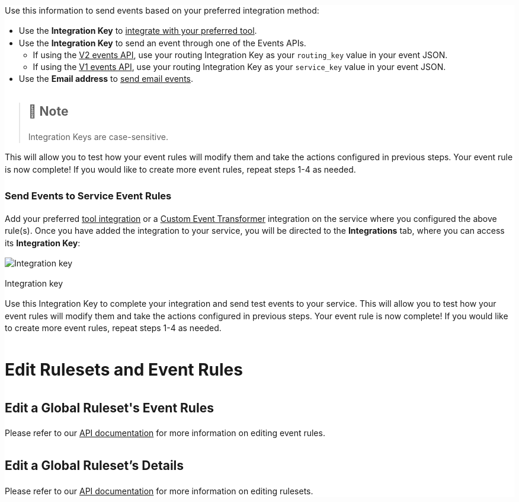 Use this information to send events based on your preferred integration method:

* Use the **Integration Key** to [integrate with your preferred tool](https://www.pagerduty.com/integrations/).
* Use the **Integration Key** to send an event through one of the Events APIs.
  + If using the [V2 events API](https://developer.pagerduty.com/docs/ZG9jOjExMDI5NTgw-events-api-v2-overview), use your routing Integration Key as your `routing_key` value in your event JSON.
  + If using the [V1 events API](https://developer.pagerduty.com/docs/ZG9jOjExMDI5NTc3-events-api-v1-overview), use your routing Integration Key as your `service_key` value in your event JSON.
* Use the **Email address** to [send email events](https://www.pagerduty.com/docs/guides/email-integration-guide/).

> 📘 Note
> ------
> 
> Integration Keys are case-sensitive.

This will allow you to test how your event rules will modify them and take the actions configured in previous steps. Your event rule is now complete! If you would like to create more event rules, repeat steps 1-4 as needed.

### Send Events to Service Event Rules

Add your preferred [tool integration](/main/docs/services-and-integrations#section-add-integrations-to-an-existing-service) or a [Custom Event Transformer](https://developer.pagerduty.com/docs/ZG9jOjExMDI5NTc5-custom-event-transformer) integration on the service where you configured the above rule(s). Once you have added the integration to your service, you will be directed to the **Integrations** tab, where you can access its **Integration Key**:

![Integration key](https://files.readme.io/c1154f2-copy-integration-key.png "copy-integration-key.png")



Integration key



Use this Integration Key to complete your integration and send test events to your service. This will allow you to test how your event rules will modify them and take the actions configured in previous steps. Your event rule is now complete! If you would like to create more event rules, repeat steps 1-4 as needed.

Edit Rulesets and Event Rules
=============================

Edit a Global Ruleset's Event Rules
-----------------------------------

Please refer to our [API documentation](https://developer.pagerduty.com/api-reference/31c7d0c21d1df-update-an-event-rule) for more information on editing event rules.

Edit a Global Ruleset’s Details
-------------------------------

Please refer to our [API documentation](https://developer.pagerduty.com/api-reference/0772987d29bd3-update-a-ruleset) for more information on editing rulesets.
